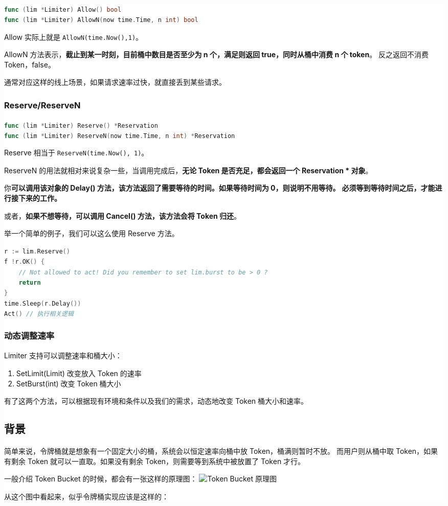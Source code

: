 ```go
func (lim *Limiter) Allow() bool
func (lim *Limiter) AllowN(now time.Time, n int) bool
```

Allow 实际上就是 `AllowN(time.Now(),1)`。

AllowN 方法表示，**截止到某一时刻，目前桶中数目是否至少为 n 个，满足则返回 true，同时从桶中消费 n 个 token**。
反之返回不消费 Token，false。

通常对应这样的线上场景，如果请求速率过快，就直接丢到某些请求。

### Reserve/ReserveN

```go
func (lim *Limiter) Reserve() *Reservation
func (lim *Limiter) ReserveN(now time.Time, n int) *Reservation
```

Reserve 相当于 `ReserveN(time.Now(), 1)`。

ReserveN 的用法就相对来说复杂一些，当调用完成后，**无论 Token 是否充足，都会返回一个 Reservation * 对象**。

你**可以调用该对象的 Delay() 方法，该方法返回了需要等待的时间。如果等待时间为 0，则说明不用等待。**
**必须等到等待时间之后，才能进行接下来的工作。**

或者，**如果不想等待，可以调用 Cancel() 方法，该方法会将 Token 归还**。

举一个简单的例子，我们可以这么使用 Reserve 方法。

```go
r := lim.Reserve()
f !r.OK() {
    // Not allowed to act! Did you remember to set lim.burst to be > 0 ?
    return
}
time.Sleep(r.Delay())
Act() // 执行相关逻辑
```

### 动态调整速率

Limiter 支持可以调整速率和桶大小：

1. SetLimit(Limit) 改变放入 Token 的速率
2. SetBurst(int) 改变 Token 桶大小

有了这两个方法，可以根据现有环境和条件以及我们的需求，动态地改变 Token 桶大小和速率。

## 背景

简单来说，令牌桶就是想象有一个固定大小的桶，系统会以恒定速率向桶中放 Token，桶满则暂时不放。
而用户则从桶中取 Token，如果有剩余 Token 就可以一直取。如果没有剩余 Token，则需要等到系统中被放置了 Token 才行。

一般介绍 Token Bucket 的时候，都会有一张这样的原理图：
![Token Bucket 原理图](https://raw.githubusercontent.com/Simin-hub/Picture/master/img/token-bucket.jpg)

从这个图中看起来，似乎令牌桶实现应该是这样的：
